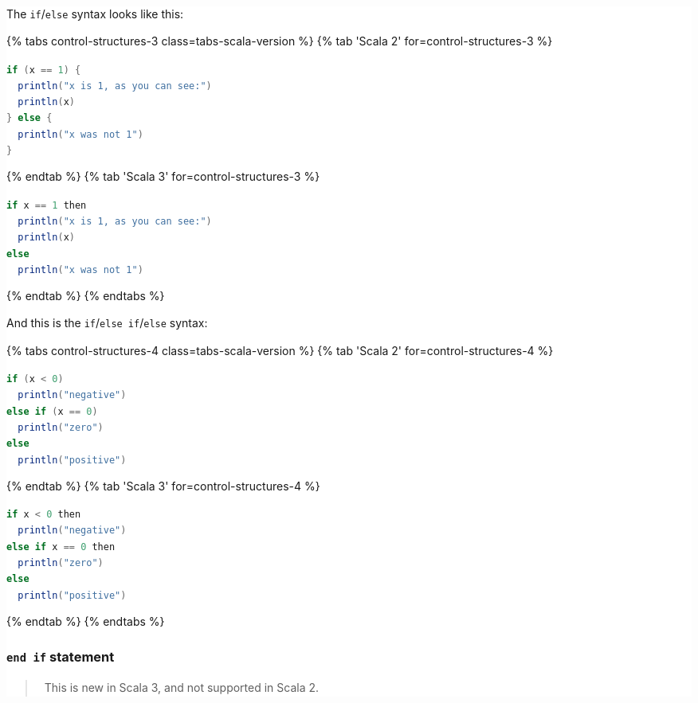 The `if`/`else` syntax looks like this:

{% tabs control-structures-3 class=tabs-scala-version %}
{% tab 'Scala 2' for=control-structures-3 %}
```scala
if (x == 1) {
  println("x is 1, as you can see:")
  println(x)
} else {
  println("x was not 1")
}
```
{% endtab %}
{% tab 'Scala 3' for=control-structures-3 %}
```scala
if x == 1 then
  println("x is 1, as you can see:")
  println(x)
else
  println("x was not 1")
```
{% endtab %}
{% endtabs %}

And this is the `if`/`else if`/`else` syntax:

{% tabs control-structures-4 class=tabs-scala-version %}
{% tab 'Scala 2' for=control-structures-4 %}
```scala
if (x < 0)
  println("negative")
else if (x == 0)
  println("zero")
else
  println("positive")
```
{% endtab %}
{% tab 'Scala 3' for=control-structures-4 %}
```scala
if x < 0 then
  println("negative")
else if x == 0 then
  println("zero")
else
  println("positive")
```
{% endtab %}
{% endtabs %}

### `end if` statement

<blockquote class="help-info">
<i class="fa fa-info"></i>&nbsp;&nbsp;This is new in Scala 3, and not supported in Scala 2.
</blockquote>
